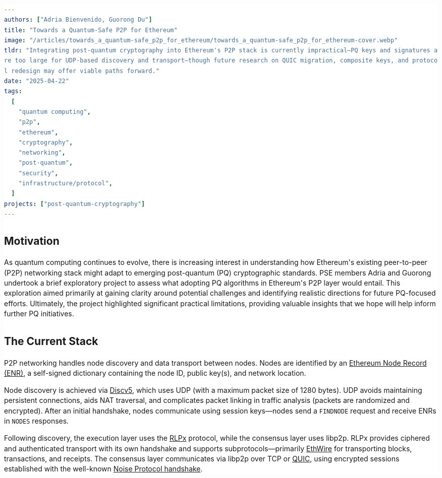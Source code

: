 ```yaml
---
authors: ["Adria Bienvenido, Guorong Du"]
title: "Towards a Quantum-Safe P2P for Ethereum"
image: "/articles/towards_a_quantum-safe_p2p_for_ethereum/towards_a_quantum-safe_p2p_for_ethereum-cover.webp"
tldr: "Integrating post‑quantum cryptography into Ethereum's P2P stack is currently impractical—PQ keys and signatures are too large for UDP‑based discovery and transport—though future research on QUIC migration, composite keys, and protocol redesign may offer viable paths forward."
date: "2025-04-22"
tags:
  [
    "quantum computing",
    "p2p",
    "ethereum",
    "cryptography",
    "networking",
    "post-quantum",
    "security",
    "infrastructure/protocol",
  ]
projects: ["post-quantum-cryptography"]
---
```


## Motivation

As quantum computing continues to evolve, there is increasing interest in understanding how Ethereum's existing peer-to-peer (P2P) networking stack might adapt to emerging post-quantum (PQ) cryptographic standards. PSE members Adria and Guorong undertook a brief exploratory project to assess what adopting PQ algorithms in Ethereum's P2P layer would entail. This exploration aimed primarily at gaining clarity around potential challenges and identifying realistic directions for future PQ-focused efforts. Ultimately, the project highlighted significant practical limitations, providing valuable insights that we hope will help inform further PQ initiatives.

## The Current Stack

P2P networking handles node discovery and data transport between nodes. Nodes are identified by an [Ethereum Node Record (ENR)](https://github.com/ethereum/devp2p/blob/master/enr.md), a self-signed dictionary containing the node ID, public key(s), and network location.

Node discovery is achieved via [Discv5](https://github.com/ethereum/devp2p/blob/master/discv5/discv5.md), which uses UDP (with a maximum packet size of 1280 bytes). UDP avoids maintaining persistent connections, aids NAT traversal, and complicates packet linking in traffic analysis (packets are randomized and encrypted). After an initial handshake, nodes communicate using session keys—nodes send a `FINDNODE` request and receive ENRs in `NODES` responses.

Following discovery, the execution layer uses the [RLPx](https://github.com/ethereum/devp2p/blob/master/rlpx.md) protocol, while the consensus layer uses libp2p. RLPx provides ciphered and authenticated transport with its own handshake and supports subprotocols—primarily [EthWire](https://github.com/ethereum/devp2p/blob/master/caps/eth.md) for transporting blocks, transactions, and receipts. The consensus layer communicates via libp2p over TCP or [QUIC](https://en.wikipedia.org/wiki/QUIC), using encrypted sessions established with the well-known [Noise Protocol handshake](https://github.com/libp2p/specs/tree/master/noise#xx).
